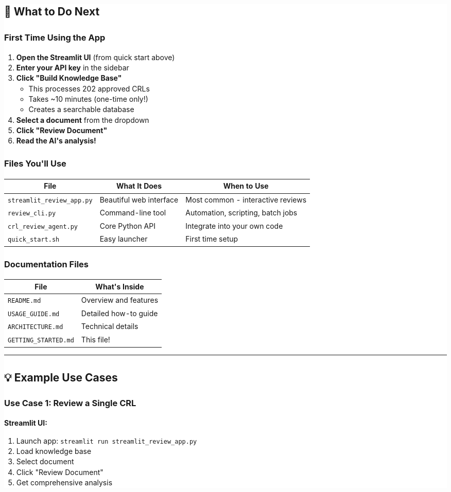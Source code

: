 
## 📖 What to Do Next

### First Time Using the App

1. **Open the Streamlit UI** (from quick start above)
2. **Enter your API key** in the sidebar
3. **Click "Build Knowledge Base"**
   - This processes 202 approved CRLs
   - Takes ~10 minutes (one-time only!)
   - Creates a searchable database
4. **Select a document** from the dropdown
5. **Click "Review Document"**
6. **Read the AI's analysis!**

### Files You'll Use

| File | What It Does | When to Use |
|------|--------------|-------------|
| `streamlit_review_app.py` | Beautiful web interface | Most common - interactive reviews |
| `review_cli.py` | Command-line tool | Automation, scripting, batch jobs |
| `crl_review_agent.py` | Core Python API | Integrate into your own code |
| `quick_start.sh` | Easy launcher | First time setup |

### Documentation Files

| File | What's Inside |
|------|---------------|
| `README.md` | Overview and features |
| `USAGE_GUIDE.md` | Detailed how-to guide |
| `ARCHITECTURE.md` | Technical details |
| `GETTING_STARTED.md` | This file! |

---

## 💡 Example Use Cases

### Use Case 1: Review a Single CRL

**Streamlit UI:**
1. Launch app: `streamlit run streamlit_review_app.py`
2. Load knowledge base
3. Select document
4. Click "Review Document"
5. Get comprehensive analysis
